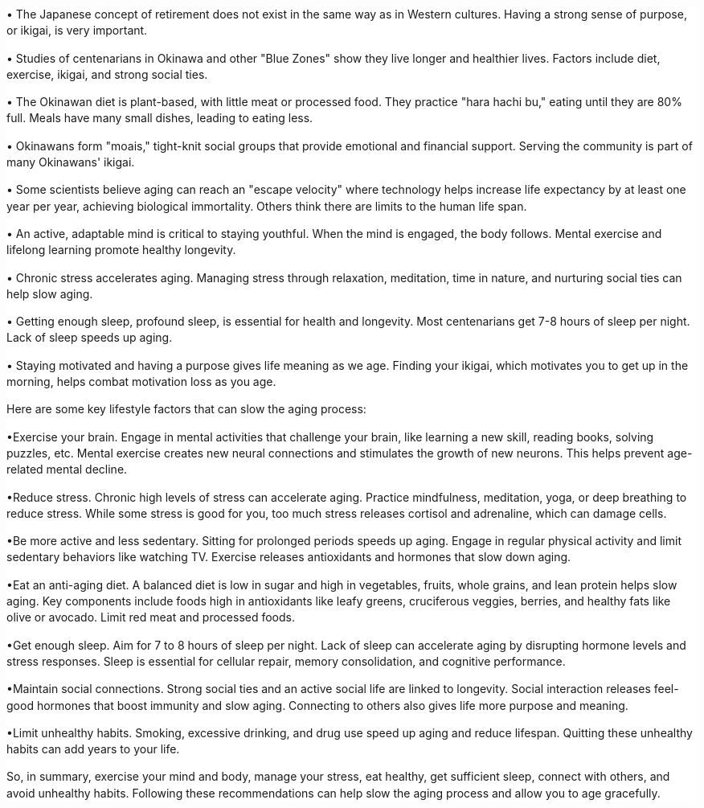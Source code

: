 • The Japanese concept of retirement does not exist in the same way as in Western cultures. Having a strong sense of purpose, or ikigai, is very important.

• Studies of centenarians in Okinawa and other "Blue Zones" show they live longer and healthier lives. Factors include diet, exercise, ikigai, and strong social ties.

• The Okinawan diet is plant-based, with little meat or processed food. They practice "hara hachi bu," eating until they are 80% full. Meals have many small dishes, leading to eating less.

• Okinawans form "moais," tight-knit social groups that provide emotional and financial support. Serving the community is part of many Okinawans' ikigai.

• Some scientists believe aging can reach an "escape velocity" where technology helps increase life expectancy by at least one year per year, achieving biological immortality. Others think there are limits to the human life span.

• An active, adaptable mind is critical to staying youthful. When the mind is engaged, the body follows. Mental exercise and lifelong learning promote healthy longevity.

• Chronic stress accelerates aging. Managing stress through relaxation, meditation, time in nature, and nurturing social ties can help slow aging.

• Getting enough sleep, profound sleep, is essential for health and longevity. Most centenarians get 7-8 hours of sleep per night. Lack of sleep speeds up aging.

• Staying motivated and having a purpose gives life meaning as we age. Finding your ikigai, which motivates you to get up in the morning, helps combat motivation loss as you age.

Here are some key lifestyle factors that can slow the aging process:

•Exercise your brain. Engage in mental activities that challenge your brain, like learning a new skill, reading books, solving puzzles, etc. Mental exercise creates new neural connections and stimulates the growth of new neurons. This helps prevent age-related mental decline.

•Reduce stress. Chronic high levels of stress can accelerate aging. Practice mindfulness, meditation, yoga, or deep breathing to reduce stress. While some stress is good for you, too much stress releases cortisol and adrenaline, which can damage cells.

•Be more active and less sedentary. Sitting for prolonged periods speeds up aging. Engage in regular physical activity and limit sedentary behaviors like watching TV. Exercise releases antioxidants and hormones that slow down aging.

•Eat an anti-aging diet. A balanced diet is low in sugar and high in vegetables, fruits, whole grains, and lean protein helps slow aging. Key components include foods high in antioxidants like leafy greens, cruciferous veggies, berries, and healthy fats like olive or avocado. Limit red meat and processed foods.

•Get enough sleep. Aim for 7 to 8 hours of sleep per night. Lack of sleep can accelerate aging by disrupting hormone levels and stress responses. Sleep is essential for cellular repair, memory consolidation, and cognitive performance.

•Maintain social connections. Strong social ties and an active social life are linked to longevity. Social interaction releases feel-good hormones that boost immunity and slow aging. Connecting to others also gives life more purpose and meaning.

•Limit unhealthy habits. Smoking, excessive drinking, and drug use speed up aging and reduce lifespan. Quitting these unhealthy habits can add years to your life.

So, in summary, exercise your mind and body, manage your stress, eat healthy, get sufficient sleep, connect with others, and avoid unhealthy habits. Following these recommendations can help slow the aging process and allow you to age gracefully.
